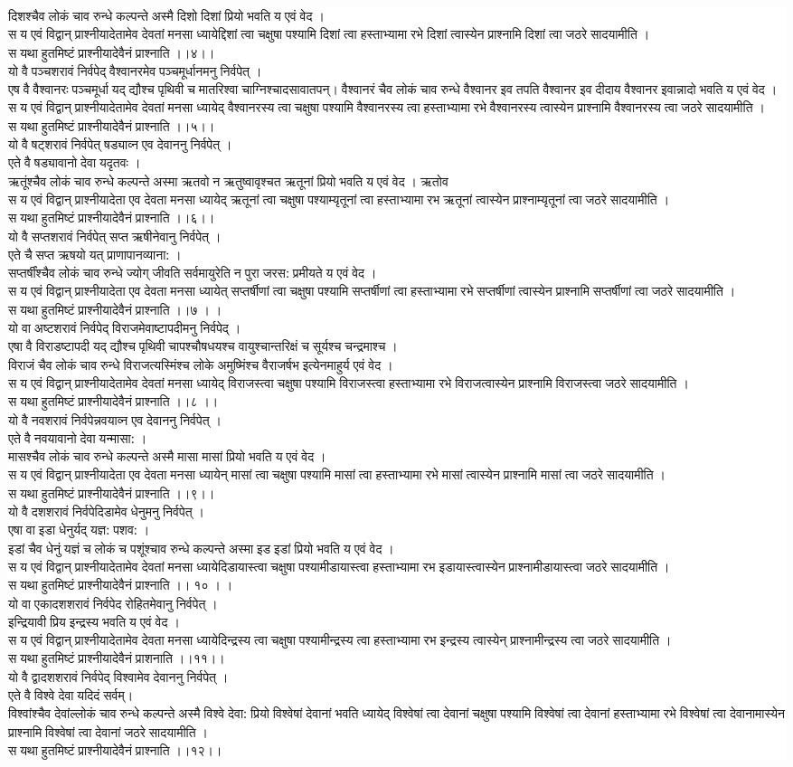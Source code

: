 दिशश्चैव लोकं चाव रुन्धे कल्पन्ते अस्मै दिशो दिशां प्रियो भवति य एवं वेद ।  
स य एवं विद्वान् प्राश्नीयादेतामेव देवतां मनसा ध्यायेद्दिशां त्वा चक्षुषा पश्यामि दिशां त्वा हस्ताभ्यामा रभे दिशां त्वास्येन प्राश्नामि दिशां त्वा जठरे सादयामीति ।  
स यथा हुतमिष्टं प्राश्नीयादेवैनं प्राश्नाति ।।४।।  
यो वै पञ्चशरावं निर्वपेद् वैश्वानरमेव पञ्चमूर्धानमनु निर्वपेत् ।  
एष वै वैश्वानरः पञ्चमूर्धा यद् द्यौश्च पृथिवी च मातरिश्वा चाग्निश्चादसावातपन्। वैश्वानरं चैव लोकं चाव रुन्धे वैश्वानर इव तपति वैश्वानर इव दीदाय वैश्वानर इवान्नादो भवति य एवं वेद ।  
स य एवं विद्वान् प्राश्नीयादेतामेव देवतां मनसा ध्यायेद् वैश्वानरस्य त्वा चक्षुषा पश्यामि वैश्वानरस्य त्वा हस्ताभ्यामा रभे वैश्वानरस्य त्वास्येन प्राश्नामि वैश्वानरस्य त्वा जठरे सादयामीति ।  
स यथा हुतमिष्टं प्राश्नीयादेवैनं प्राश्नाति ।।५।।  
यो वै षट्शरावं निर्वपेत् षड्याव्न एव देवाननु निर्वपेत् ।  
एते वै षड्यावानो देवा यदृतवः ।  
ऋतूंश्चैव लोकं चाव रुन्धे कल्पन्ते अस्मा ऋतवो न ऋतुष्वावृश्चत ऋतूनां प्रियो भवति य एवं वेद । ऋतोव  
स य एवं विद्वान् प्राश्नीयादेता एव देवता मनसा ध्यायेद् ऋतूनां त्वा चक्षुषा पश्याम्यृतूनां त्वा हस्ताभ्यामा रभ ऋतूनां त्वास्येन प्राश्नाम्यृतूनां त्वा जठरे सादयामीति ।  
स यथा हुतमिष्टं प्राश्नीयादेवैनं प्राश्नाति ।।६।।  
यो वै सप्तशरावं निर्वपेत् सप्त ऋषीनेवानु निर्वपेत् ।  
एते चै सप्त ऋषयो यत् प्राणापानव्याना: ।  
सप्तर्षींश्चैव लोकं चाव रुन्धे ज्योग् जीवति सर्वमायुरेति न पुरा जरस: प्रमीयते य एवं वेद ।  
स य एवं विद्वान् प्राश्नीयादेता एव देवता मनसा ध्यायेत् सप्तर्षीणां त्वा चक्षुषा पश्यामि सप्तर्षीणां त्वा हस्ताभ्यामा रभे सप्तर्षीणां त्वास्येन प्राश्नामि सप्तर्षीणां त्वा जठरे सादयामीति ।  
स यथा हुतमिष्टं प्राश्नीयादेवैनं प्राश्नाति ।।७ । ।  
यो वा अष्टशरावं निर्वपेद् विराजमेवाष्टापदीमनु निर्वपेद् ।  
एषा वै विराडष्टापदी यद् द्यौश्च पृथिवी चापश्चौषधयश्च वायुश्चान्तरिक्षं च सूर्यश्च चन्द्रमाश्च ।  
विराजं चैव लोकं चाव रुन्धे विराजत्यस्मिंश्च लोके अमुष्मिंश्च वैराजर्षभ इत्येनमाहुर्य एवं वेद ।  
स य एवं विद्वान् प्राश्नीयादेतामेव देवतां मनसा ध्यायेद् विराजस्त्वा चक्षुषा पश्यामि विराजस्त्वा हस्ताभ्यामा रभे विराजत्वास्येन प्राश्नामि विराजस्त्वा जठरे सादयामीति ।  
स यथा हुतमिष्टं प्राश्नीयादेवैनं प्राश्नाति ।।८ ।।  
यो वै नवशरावं निर्वपेन्नवयाव्न एव देवाननु निर्वपेत् ।  
एते वै नवयावानो देवा यन्मासा: ।  
मासश्चैव लोकं चाव रुन्धे कल्पन्ते अस्मै मासा मासां प्रियो भवति य एवं वेद ।  
स य एवं विद्वान् प्राश्नीयादेता एव देवता मनसा ध्यायेन् मासां त्वा चक्षुषा पश्यामि मासां त्वा हस्ताभ्यामा रभे मासां त्वास्येन प्राश्नामि मासां त्वा जठरे सादयामीति ।  
स यथा हुतमिष्टं प्राश्नीयादेवैनं प्राश्नाति ।।९।।  
यो वै दशशरावं निर्वपेदिडामेव धेनुमनु निर्वपेत् ।  
एषा वा इडा धेनुर्यद् यज्ञ: पशव: ।  
इडां चैव धेनुं यज्ञं च लोकं च पशूंश्चाव रुन्धे कल्पन्ते अस्मा इड इडां प्रियो भवति य एवं वेद ।  
स य एवं विद्वान् प्राश्नीयादेतामेव देवतां मनसा ध्यायेदिडायास्त्वा चक्षुषा पश्यामीडायास्त्वा हस्ताभ्यामा रभ इडायास्त्वास्येन प्राश्नामीडायास्त्वा जठरे सादयामीति ।  
स यथा हुतमिष्टं प्राश्नीयादेवैनं प्राश्नाति ।। १० । ।  
यो वा एकादशशरावं निर्वपेद रोहितमेवानु निर्वपेत् ।  
इन्द्रियावी प्रिय इन्द्रस्य भवति य एवं वेद ।  
स य एवं विद्वान् प्राश्नीयादेतामेव देवता मनसा ध्यायेदिन्द्रस्य त्वा चक्षुषा पश्यामीन्द्रस्य त्वा हस्ताभ्यामा रभ इन्द्रस्य त्वास्येन् प्राश्नामीन्द्रस्य त्वा जठरे सादयामीति ।  
स यथा हुतमिष्टं प्राश्नीयादेवैनं प्राशनाति ।।११।।  
यो वै द्वादशशरावं निर्वपेद् विश्वामेव देवाननु निर्वपेत् ।  
एते वै विश्वे देवा यदिदं सर्वम्।  
विश्वांश्चैव देवांल्लोकं चाव रुन्धे कल्पन्ते अस्मै विश्वे देवा: प्रियो विश्वेषां देवानां भवति ध्यायेद् विश्वेषां त्वा देवानां चक्षुषा पश्यामि विश्वेषां त्वा देवानां हस्ताभ्यामा रभे विश्वेषां त्वा देवानामास्येन प्राश्नामि विश्वेषां त्वा देवानां जठरे सादयामीति ।  
स यथा हुतमिष्टं प्राश्नीयादेवैनं प्राश्नाति ।।१२।।  
  